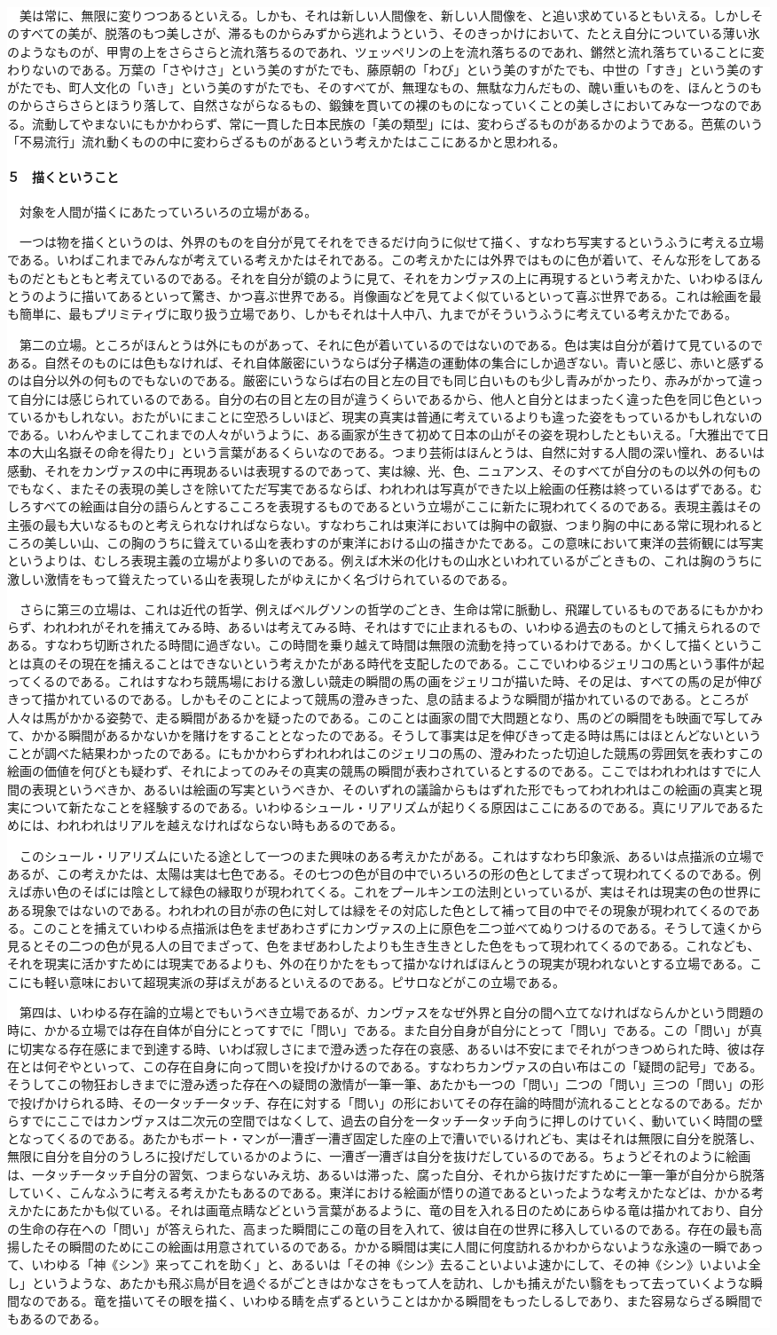 　美は常に、無限に変りつつあるといえる。しかも、それは新しい人間像を、新しい人間像を、と追い求めているともいえる。しかしそのすべての美が、脱落のもつ美しさが、滞るものからみずから逃れようという、そのきっかけにおいて、たとえ自分についている薄い氷のようなものが、甲冑の上をさらさらと流れ落ちるのであれ、ツェッペリンの上を流れ落ちるのであれ、鏘然と流れ落ちていることに変わりないのである。万葉の「さやけさ」という美のすがたでも、藤原朝の「わび」という美のすがたでも、中世の「すき」という美のすがたでも、町人文化の「いき」という美のすがたでも、そのすべてが、無理なもの、無駄な力んだもの、醜い重いものを、ほんとうのものからさらさらとほうり落して、自然さながらなるもの、鍛錬を貫いての裸のものになっていくことの美しさにおいてみな一つなのである。流動してやまないにもかかわらず、常に一貫した日本民族の「美の類型」には、変わらざるものがあるかのようである。芭蕉のいう「不易流行」流れ動くものの中に変わらざるものがあるという考えかたはここにあるかと思われる。



#### ５　描くということ




　対象を人間が描くにあたっていろいろの立場がある。

　一つは物を描くというのは、外界のものを自分が見てそれをできるだけ向うに似せて描く、すなわち写実するというふうに考える立場である。いわばこれまでみんなが考えている考えかたはそれである。この考えかたには外界ではものに色が着いて、そんな形をしてあるものだともともと考えているのである。それを自分が鏡のように見て、それをカンヴァスの上に再現するという考えかた、いわゆるほんとうのように描いてあるといって驚き、かつ喜ぶ世界である。肖像画などを見てよく似ているといって喜ぶ世界である。これは絵画を最も簡単に、最もプリミティヴに取り扱う立場であり、しかもそれは十人中八、九までがそういうふうに考えている考えかたである。

　第二の立場。ところがほんとうは外にものがあって、それに色が着いているのではないのである。色は実は自分が着けて見ているのである。自然そのものには色もなければ、それ自体厳密にいうならば分子構造の運動体の集合にしか過ぎない。青いと感じ、赤いと感ずるのは自分以外の何ものでもないのである。厳密にいうならば右の目と左の目でも同じ白いものも少し青みがかったり、赤みがかって違って自分には感じられているのである。自分の右の目と左の目が違うくらいであるから、他人と自分とはまったく違った色を同じ色といっているかもしれない。おたがいにまことに空恐ろしいほど、現実の真実は普通に考えているよりも違った姿をもっているかもしれないのである。いわんやましてこれまでの人々がいうように、ある画家が生きて初めて日本の山がその姿を現わしたともいえる。「大雅出でて日本の大山名嶽その命を得たり」という言葉があるくらいなのである。つまり芸術はほんとうは、自然に対する人間の深い憧れ、あるいは感動、それをカンヴァスの中に再現あるいは表現するのであって、実は線、光、色、ニュアンス、そのすべてが自分のもの以外の何ものでもなく、またその表現の美しさを除いてただ写実であるならば、われわれは写真ができた以上絵画の任務は終っているはずである。むしろすべての絵画は自分の語らんとするこころを表現するものであるという立場がここに新たに現われてくるのである。表現主義はその主張の最も大いなるものと考えられなければならない。すなわちこれは東洋においては胸中の叡嶽、つまり胸の中にある常に現われるところの美しい山、この胸のうちに聳えている山を表わすのが東洋における山の描きかたである。この意味において東洋の芸術観には写実というよりは、むしろ表現主義の立場がより多いのである。例えば木米の化けもの山水といわれているがごときもの、これは胸のうちに激しい激情をもって聳えたっている山を表現したがゆえにかく名づけられているのである。

　さらに第三の立場は、これは近代の哲学、例えばベルグソンの哲学のごとき、生命は常に脈動し、飛躍しているものであるにもかかわらず、われわれがそれを捕えてみる時、あるいは考えてみる時、それはすでに止まれるもの、いわゆる過去のものとして捕えられるのである。すなわち切断されたる時間に過ぎない。この時間を乗り越えて時間は無限の流動を持っているわけである。かくして描くということは真のその現在を捕えることはできないという考えかたがある時代を支配したのである。ここでいわゆるジェリコの馬という事件が起ってくるのである。これはすなわち競馬場における激しい競走の瞬間の馬の画をジェリコが描いた時、その足は、すべての馬の足が伸びきって描かれているのである。しかもそのことによって競馬の澄みきった、息の詰まるような瞬間が描かれているのである。ところが人々は馬がかかる姿勢で、走る瞬間があるかを疑ったのである。このことは画家の間で大問題となり、馬のどの瞬間をも映画で写してみて、かかる瞬間があるかないかを賭けをすることとなったのである。そうして事実は足を伸びきって走る時は馬にはほとんどないということが調べた結果わかったのである。にもかかわらずわれわれはこのジェリコの馬の、澄みわたった切迫した競馬の雰囲気を表わすこの絵画の価値を何びとも疑わず、それによってのみその真実の競馬の瞬間が表わされているとするのである。ここではわれわれはすでに人間の表現というべきか、あるいは絵画の写実というべきか、そのいずれの議論からもはずれた形でもってわれわれはこの絵画の真実と現実について新たなことを経験するのである。いわゆるシュール・リアリズムが起りくる原因はここにあるのである。真にリアルであるためには、われわれはリアルを越えなければならない時もあるのである。

　このシュール・リアリズムにいたる途として一つのまた興味のある考えかたがある。これはすなわち印象派、あるいは点描派の立場であるが、この考えかたは、太陽は実は七色である。その七つの色が目の中でいろいろの形の色としてまざって現われてくるのである。例えば赤い色のそばには陰として緑色の縁取りが現われてくる。これをプールキンエの法則といっているが、実はそれは現実の色の世界にある現象ではないのである。われわれの目が赤の色に対しては緑をその対応した色として補って目の中でその現象が現われてくるのである。このことを捕えていわゆる点描派は色をまぜあわさずにカンヴァスの上に原色を二つ並べてぬりつけるのである。そうして遠くから見るとその二つの色が見る人の目でまざって、色をまぜあわしたよりも生き生きとした色をもって現われてくるのである。これなども、それを現実に活かすためには現実であるよりも、外の在りかたをもって描かなければほんとうの現実が現われないとする立場である。ここにも軽い意味において超現実派の芽ばえがあるといえるのである。ピサロなどがこの立場である。

　第四は、いわゆる存在論的立場とでもいうべき立場であるが、カンヴァスをなぜ外界と自分の間へ立てなければならんかという問題の時に、かかる立場では存在自体が自分にとってすでに「問い」である。また自分自身が自分にとって「問い」である。この「問い」が真に切実なる存在感にまで到達する時、いわば寂しさにまで澄み透った存在の哀感、あるいは不安にまでそれがつきつめられた時、彼は存在とは何ぞやといって、この存在自身に向って問いを投げかけるのである。すなわちカンヴァスの白い布はこの「疑問の記号」である。そうしてこの物狂おしきまでに澄み透った存在への疑問の激情が一筆一筆、あたかも一つの「問い」二つの「問い」三つの「問い」の形で投げかけられる時、その一タッチ一タッチ、存在に対する「問い」の形においてその存在論的時間が流れることとなるのである。だからすでにここではカンヴァスは二次元の空間ではなくして、過去の自分を一タッチ一タッチ向うに押しのけていく、動いていく時間の壁となってくるのである。あたかもボート・マンが一漕ぎ一漕ぎ固定した座の上で漕いでいるけれども、実はそれは無限に自分を脱落し、無限に自分を自分のうしろに投げだしているかのように、一漕ぎ一漕ぎは自分を抜けだしているのである。ちょうどそれのように絵画は、一タッチ一タッチ自分の習気、つまらないみえ坊、あるいは滞った、腐った自分、それから抜けだすために一筆一筆が自分から脱落していく、こんなふうに考える考えかたもあるのである。東洋における絵画が悟りの道であるといったような考えかたなどは、かかる考えかたにあたかも似ている。それは画竜点睛などという言葉があるように、竜の目を入れる日のためにあらゆる竜は描かれており、自分の生命の存在への「問い」が答えられた、高まった瞬間にこの竜の目を入れて、彼は自在の世界に移入しているのである。存在の最も高揚したその瞬間のためにこの絵画は用意されているのである。かかる瞬間は実に人間に何度訪れるかわからないような永遠の一瞬であって、いわゆる「神《シン》来ってこれを助く」と、あるいは「その神《シン》去ることいよいよ速かにして、その神《シン》いよいよ全し」というような、あたかも飛ぶ鳥が目を過ぐるがごときはかなさをもって人を訪れ、しかも捕えがたい翳をもって去っていくような瞬間なのである。竜を描いてその眼を描く、いわゆる睛を点ずるということはかかる瞬間をもったしるしであり、また容易ならざる瞬間でもあるのである。
